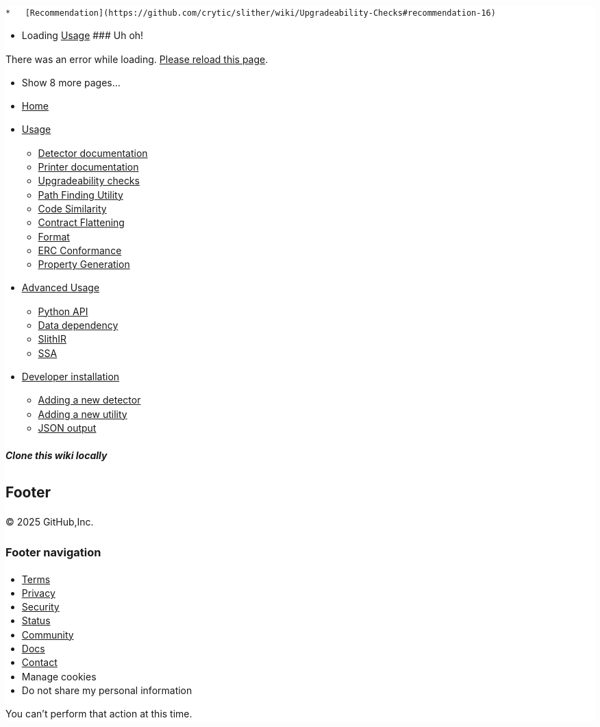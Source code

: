     *   [Recommendation](https://github.com/crytic/slither/wiki/Upgradeability-Checks#recommendation-16)

*   Loading [Usage](https://github.com/crytic/slither/wiki/Usage) ### Uh oh!

There was an error while loading. [Please reload this page](https://github.com/crytic/slither/wiki/Developer-installation).     
*    Show 8 more pages… 

*   [Home](https://github.com/crytic/slither/wiki/Home)
*   [Usage](https://github.com/crytic/slither/wiki/Usage)
    *   [Detector documentation](https://github.com/crytic/slither/wiki/Detector-Documentation)
    *   [Printer documentation](https://github.com/crytic/slither/wiki/Printer-documentation)
    *   [Upgradeability checks](https://github.com/crytic/slither/wiki/Upgradeability-Checks)
    *   [Path Finding Utility](https://github.com/crytic/slither/wiki/Path-Finding-Utility)
    *   [Code Similarity](https://github.com/crytic/slither/wiki/Code-Similarity-detector)
    *   [Contract Flattening](https://github.com/crytic/slither/wiki/Contract-Flattening)
    *   [Format](https://github.com/crytic/slither/wiki/Slither-format)
    *   [ERC Conformance](https://github.com/crytic/slither/wiki/ERC-Conformance)
    *   [Property Generation](https://github.com/crytic/slither/wiki/Property-generation)

*   [Advanced Usage](https://github.com/crytic/slither/wiki/advanced-usage)
    *   [Python API](https://github.com/crytic/slither/wiki/Python-API)
    *   [Data dependency](https://github.com/crytic/slither/wiki/data-dependency)
    *   [SlithIR](https://github.com/crytic/slither/wiki/SlithIR)
    *   [SSA](https://github.com/crytic/slither/wiki/SlithIR-SSA)

*   [Developer installation](https://github.com/crytic/slither/wiki/Developer-installation)
    *   [Adding a new detector](https://github.com/crytic/slither/wiki/Adding-a-new-detector)
    *   [Adding a new utility](https://github.com/crytic/slither/wiki/Adding-a-new-utility)
    *   [JSON output](https://github.com/crytic/slither/wiki/JSON-output)

##### Clone this wiki locally

Footer
------

[](https://github.com/) © 2025 GitHub,Inc. 

### Footer navigation

*   [Terms](https://docs.github.com/site-policy/github-terms/github-terms-of-service)
*   [Privacy](https://docs.github.com/site-policy/privacy-policies/github-privacy-statement)
*   [Security](https://github.com/security)
*   [Status](https://www.githubstatus.com/)
*   [Community](https://github.community/)
*   [Docs](https://docs.github.com/)
*   [Contact](https://support.github.com/?tags=dotcom-footer)
*    Manage cookies 
*    Do not share my personal information 

 You can’t perform that action at this time.
